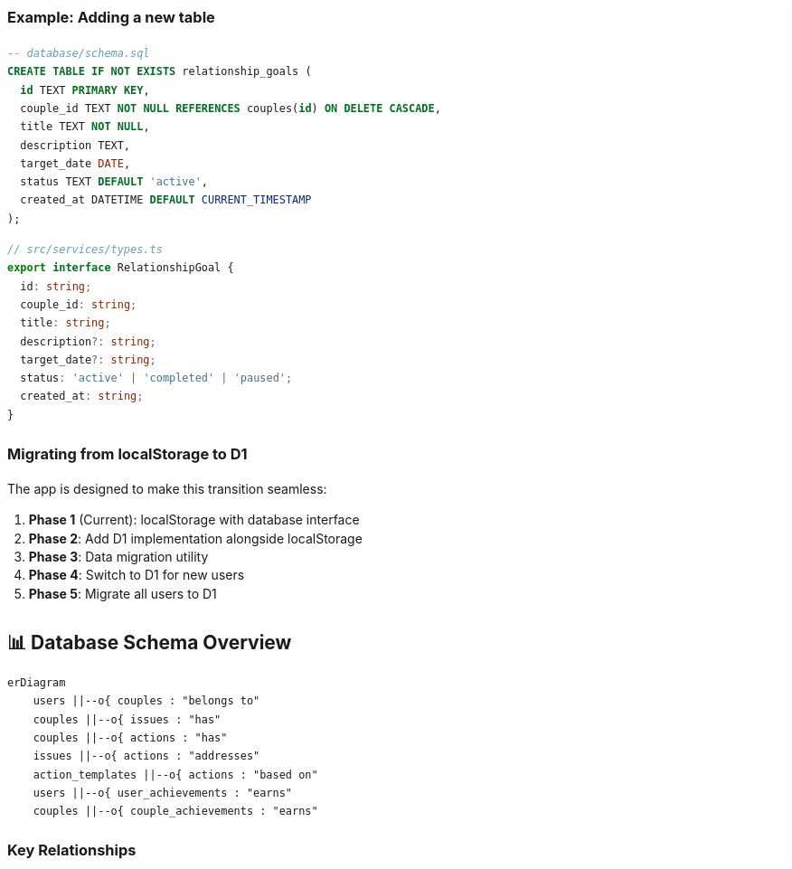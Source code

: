 ### Example: Adding a new table

```sql
-- database/schema.sql
CREATE TABLE IF NOT EXISTS relationship_goals (
  id TEXT PRIMARY KEY,
  couple_id TEXT NOT NULL REFERENCES couples(id) ON DELETE CASCADE,
  title TEXT NOT NULL,
  description TEXT,
  target_date DATE,
  status TEXT DEFAULT 'active',
  created_at DATETIME DEFAULT CURRENT_TIMESTAMP
);
```

```typescript
// src/services/types.ts
export interface RelationshipGoal {
  id: string;
  couple_id: string;
  title: string;
  description?: string;
  target_date?: string;
  status: 'active' | 'completed' | 'paused';
  created_at: string;
}
```

### Migrating from localStorage to D1

The app is designed to make this transition seamless:

1. **Phase 1** (Current): localStorage with database interface
2. **Phase 2**: Add D1 implementation alongside localStorage
3. **Phase 3**: Data migration utility
4. **Phase 4**: Switch to D1 for new users
5. **Phase 5**: Migrate all users to D1

## 📊 Database Schema Overview

```mermaid
erDiagram
    users ||--o{ couples : "belongs to"
    couples ||--o{ issues : "has"
    couples ||--o{ actions : "has"
    issues ||--o{ actions : "addresses"
    action_templates ||--o{ actions : "based on"
    users ||--o{ user_achievements : "earns"
    couples ||--o{ couple_achievements : "earns"
```

### Key Relationships
